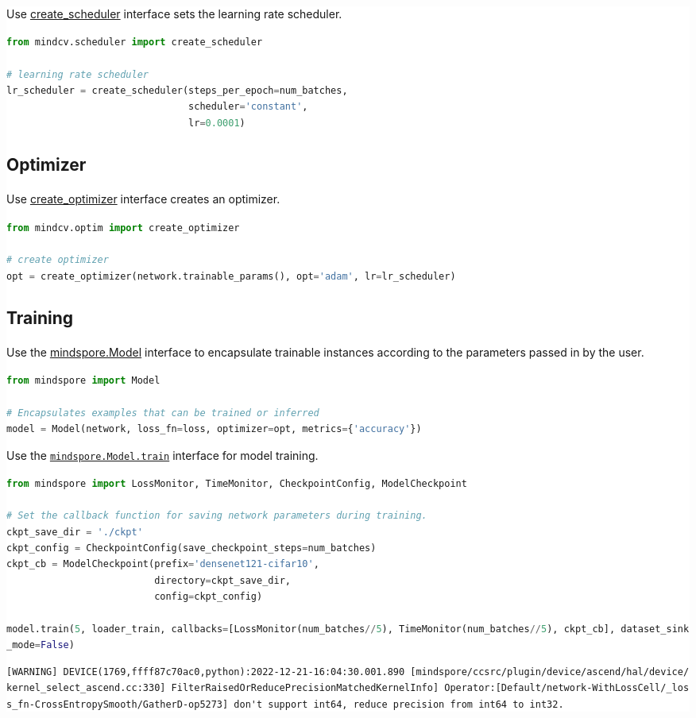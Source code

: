 Use [create_scheduler](https://mindcv.readthedocs.io/en/latest/api/mindcv.scheduler.html#mindcv.scheduler.create_scheduler) interface sets the learning rate scheduler.

```python
from mindcv.scheduler import create_scheduler

# learning rate scheduler
lr_scheduler = create_scheduler(steps_per_epoch=num_batches,
                                scheduler='constant',
                                lr=0.0001)
```

## Optimizer

Use [create_optimizer](https://mindcv.readthedocs.io/en/latest/api/mindcv.optim.html#mindcv.optim.create_optimizer) interface creates an optimizer.

```python
from mindcv.optim import create_optimizer

# create optimizer
opt = create_optimizer(network.trainable_params(), opt='adam', lr=lr_scheduler)
```

## Training

Use the [mindspore.Model](https://mindspore.cn/docs/zh-CN/r1.8/api_python/mindspore/mindspore.Model.html) interface to encapsulate trainable instances according to the parameters passed in by the user.

```python
from mindspore import Model

# Encapsulates examples that can be trained or inferred
model = Model(network, loss_fn=loss, optimizer=opt, metrics={'accuracy'})
```

Use the [`mindspore.Model.train`](https://mindspore.cn/docs/zh-CN/r1.8/api_python/mindspore/mindspore.Model.html#mindspore.Model.train) interface for model training.

```python
from mindspore import LossMonitor, TimeMonitor, CheckpointConfig, ModelCheckpoint

# Set the callback function for saving network parameters during training.
ckpt_save_dir = './ckpt'
ckpt_config = CheckpointConfig(save_checkpoint_steps=num_batches)
ckpt_cb = ModelCheckpoint(prefix='densenet121-cifar10',
                          directory=ckpt_save_dir,
                          config=ckpt_config)

model.train(5, loader_train, callbacks=[LossMonitor(num_batches//5), TimeMonitor(num_batches//5), ckpt_cb], dataset_sink_mode=False)
```

    [WARNING] DEVICE(1769,ffff87c70ac0,python):2022-12-21-16:04:30.001.890 [mindspore/ccsrc/plugin/device/ascend/hal/device/kernel_select_ascend.cc:330] FilterRaisedOrReducePrecisionMatchedKernelInfo] Operator:[Default/network-WithLossCell/_loss_fn-CrossEntropySmooth/GatherD-op5273] don't support int64, reduce precision from int64 to int32.


[MindCV]: https://github.com/mindspore-lab/mindcv
[MindSpore]: https://www.mindspore.cn/en
[CIFAR-10]: https://www.cs.toronto.edu/~kriz/cifar.html
[ImageNet]: https://www.image-net.org/challenges/LSVRC/2012/index.php